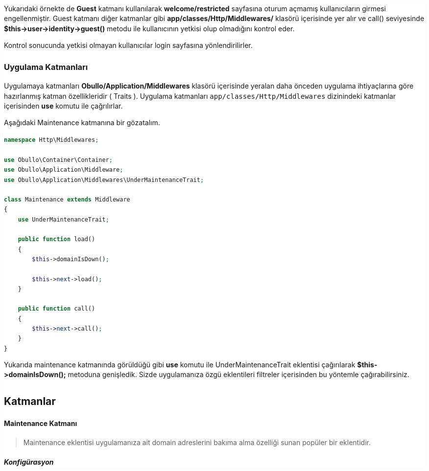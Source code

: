 Yukarıdaki örnekte de <b>Guest</b> katmanı kullanılarak <b>welcome/restricted</b> sayfasına oturum açmamış kullanıcıların girmesi engellenmiştir. Guest katmanı diğer katmanlar gibi <b>app/classes/Http/Middlewares/</b> klasörü içerisinde yer alır ve call() seviyesinde <b>$this->user->identity->guest()</b> metodu ile kullanıcının yetkisi olup olmadığını kontrol eder.

Kontrol sonucunda yetkisi olmayan kullanıcılar login sayfasına yönlendirilirler.

### Uygulama Katmanları

Uygulamaya katmanları <b>Obullo/Application/Middlewares</b> klasörü içerisinde yeralan daha önceden uygulama ihtiyaçlarına göre hazırlanmış katman özellikleridir ( Traits ). Uygulama katmanları <kbd>app/classes/Http/Middlewares</kbd> dizinindeki katmanlar içerisinden <b>use</b> komutu ile çağrılırlar.

Aşağıdaki Maintenance katmanına bir gözatalım.

```php
namespace Http\Middlewares;

use Obullo\Container\Container;
use Obullo\Application\Middleware;
use Obullo\Application\Middlewares\UnderMaintenanceTrait;

class Maintenance extends Middleware
{
    use UnderMaintenanceTrait;

    public function load()
    {
        $this->domainIsDown();

        $this->next->load();
    }

    public function call()
    {
        $this->next->call();
    }
}
```

Yukarıda maintenance katmanında görüldüğü gibi <b>use</b> komutu ile UnderMaintenanceTrait eklentisi çağırılarak <b>$this->domainIsDown();</b> metoduna genişledik. Sizde uygulamanıza özgü eklentileri filtreler içerisinden bu yöntemle çağırabilirsiniz.

## Katmanlar

#### Maintenance Katmanı

> Maintenance eklentisi uygulamanıza ait domain adreslerini bakıma alma özelliği sunan popüler bir eklentidir. 

##### Konfigürasyon
